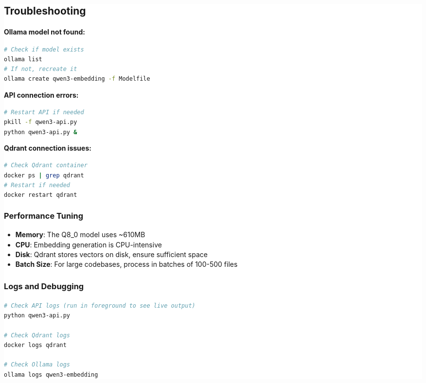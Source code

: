 ## Troubleshooting

**Ollama model not found:**

```bash
# Check if model exists
ollama list
# If not, recreate it
ollama create qwen3-embedding -f Modelfile
```

**API connection errors:**

```bash
# Restart API if needed
pkill -f qwen3-api.py
python qwen3-api.py &
```

**Qdrant connection issues:**

```bash
# Check Qdrant container
docker ps | grep qdrant
# Restart if needed
docker restart qdrant
```

### Performance Tuning

- **Memory**: The Q8_0 model uses ~610MB
- **CPU**: Embedding generation is CPU-intensive
- **Disk**: Qdrant stores vectors on disk, ensure sufficient space
- **Batch Size**: For large codebases, process in batches of 100-500 files

### Logs and Debugging

```bash
# Check API logs (run in foreground to see live output)
python qwen3-api.py

# Check Qdrant logs
docker logs qdrant

# Check Ollama logs
ollama logs qwen3-embedding
```

